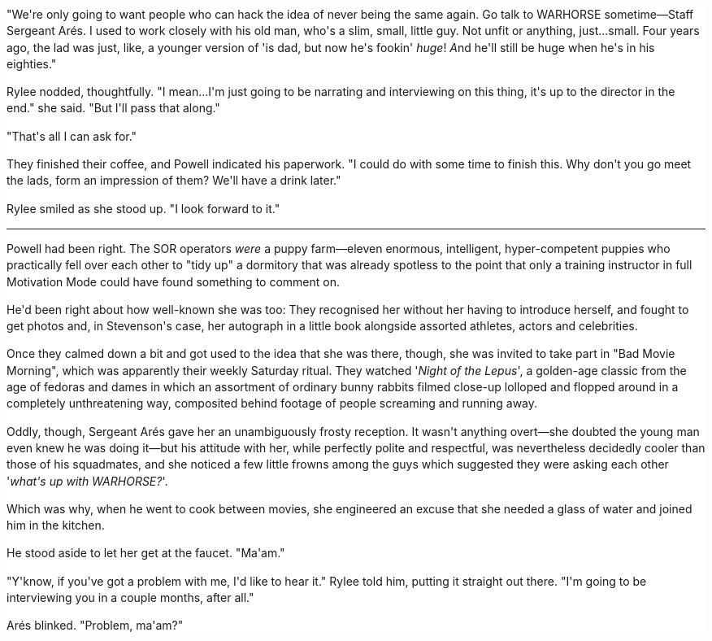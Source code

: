 "We're only going to want people who can hack the idea of never being
the same again. Go talk to WARHORSE sometime—Staff Sergeant Arés. I used
to work closely with his old man, who's a slim, small, little guy. Not
unfit or anything, just…small. Four years ago, the lad was just, like, a
younger version of 'is dad, but now he's fookin' *huge*! *A*nd he'll
still be huge when he's in his eighties."

Rylee nodded, thoughtfully. "I mean…I'm just going to be narrating and
interviewing on this thing, it's up to the director in the end." she
said. "But I'll pass that along."

"That's all I can ask for."

They finished their coffee, and Powell indicated his paperwork. "I could
do with some time to finish this. Why don't you go meet the lads, form
an impression of them? We'll have a drink later."

Rylee smiled as she stood up. "I look forward to it."

* * *

Powell had been right. The SOR operators *were* a puppy farm—eleven
enormous, intelligent, hyper-competent puppies who practically fell over
each other to "tidy up" a dormitory that was already spotless to the
point that only a training instructor in full Motivation Mode could have
found something to comment on.

He'd been right about how well-known she was too: They recognised her
without her having to introduce herself, and fought to get photos and,
in Stevenson's case, her autograph in a little book alongside assorted
athletes, actors and celebrities.

Once they calmed down a bit and got used to the idea that she was there,
though, she was invited to take part in "Bad Movie Morning", which was
apparently their weekly Saturday ritual. They watched '*Night of the
Lepus*', a golden-age classic from the age of fedoras and dames in which
an assortment of ordinary bunny rabbits filmed close-up lolloped and
flopped around in a completely unthreatening way, composited behind
footage of people screaming and running away.

Oddly, though, Sergeant Arés gave her an unambiguously frosty reception.
It wasn't anything overt—she doubted the young man even knew he was
doing it—but his attitude with her, while perfectly polite and
respectful, was nevertheless decidedly cooler than those of his
squadmates, and she noticed a few little frowns among the guys which
suggested they were asking each other '*what's up with WARHORSE?*'.

Which was why, when he went to cook between movies, she engineered an
excuse that she needed a glass of water and joined him in the kitchen.

He stood aside to let her get at the faucet. "Ma'am."

"Y'know, if you've got a problem with me, I'd like to hear it." Rylee
told him, putting it straight out there. "I'm going to be interviewing
you in a couple months, after all."

Arés blinked. "Problem, ma'am?"
